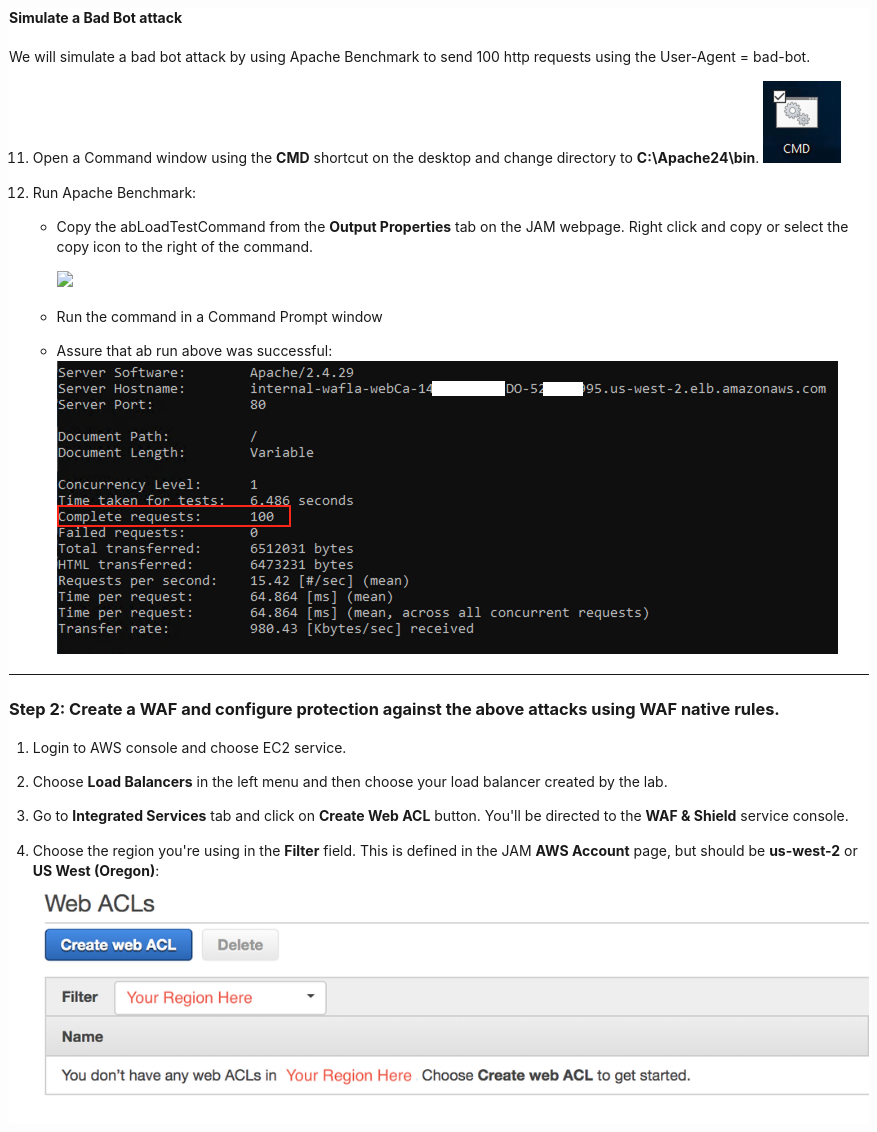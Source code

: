 #### Simulate a Bad Bot attack
We will simulate a bad bot attack by using Apache Benchmark to send 100 http requests using the User-Agent = bad-bot.

11. Open a Command window using the **CMD** shortcut on the desktop and change directory to **C:\Apache24\bin**.
    ![](.//media/image36.png)

12. Run Apache Benchmark:
    *   Copy the abLoadTestCommand from the **Output Properties** tab on the JAM webpage.  Right click and copy or select the copy icon to the right of the command.

        <img src="https://aws-jam-challenge-resources.s3.amazonaws.com/WAF-BOTs-Scrapers-Workshop/lab1/media/jam7.png" width="700" />
    *   Run the command in a Command Prompt window
    *   Assure that ab run above was successful:
        ![](.//media/image35.png)

***

### Step 2: Create a WAF and configure protection against the above attacks using WAF native rules.

1.  Login to AWS console and choose EC2 service.

2.  Choose **Load Balancers** in the left menu and then choose your load balancer created by the lab.

3.  Go to **Integrated Services** tab and click on **Create Web ACL** button. You'll be directed to the **WAF & Shield** service console.

4.  Choose the region you're using in the **Filter** field.  This is defined in the JAM **AWS Account** page, but should be **us-west-2** or **US West (Oregon)**:
    ![](.//media/image15.png)